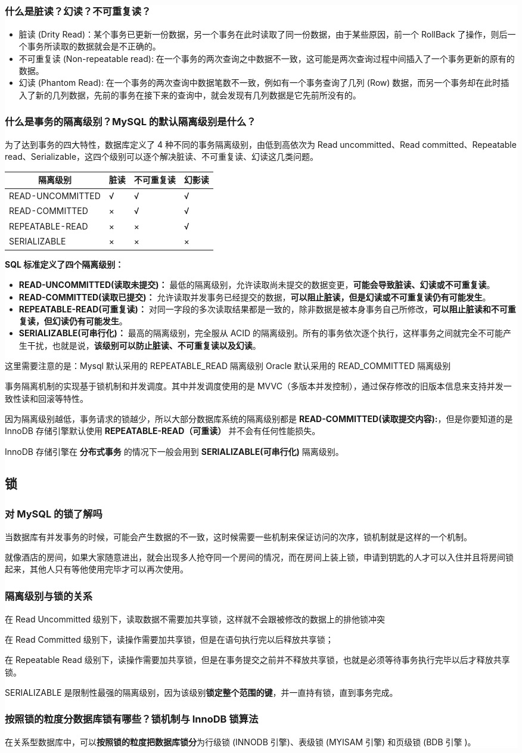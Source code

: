 ### 什么是脏读？幻读？不可重复读？

*   脏读 (Drity Read)：某个事务已更新一份数据，另一个事务在此时读取了同一份数据，由于某些原因，前一个 RollBack 了操作，则后一个事务所读取的数据就会是不正确的。
*   不可重复读 (Non-repeatable read): 在一个事务的两次查询之中数据不一致，这可能是两次查询过程中间插入了一个事务更新的原有的数据。
*   幻读 (Phantom Read): 在一个事务的两次查询中数据笔数不一致，例如有一个事务查询了几列 (Row) 数据，而另一个事务却在此时插入了新的几列数据，先前的事务在接下来的查询中，就会发现有几列数据是它先前所没有的。

### 什么是事务的隔离级别？MySQL 的默认隔离级别是什么？

为了达到事务的四大特性，数据库定义了 4 种不同的事务隔离级别，由低到高依次为 Read uncommitted、Read committed、Repeatable read、Serializable，这四个级别可以逐个解决脏读、不可重复读、幻读这几类问题。

<table><thead><tr><th>隔离级别</th><th>脏读</th><th>不可重复读</th><th>幻影读</th></tr></thead><tbody><tr><td>READ-UNCOMMITTED</td><td>√</td><td>√</td><td>√</td></tr><tr><td>READ-COMMITTED</td><td>×</td><td>√</td><td>√</td></tr><tr><td>REPEATABLE-READ</td><td>×</td><td>×</td><td>√</td></tr><tr><td>SERIALIZABLE</td><td>×</td><td>×</td><td>×</td></tr></tbody></table>

**SQL 标准定义了四个隔离级别：**

*   **READ-UNCOMMITTED(读取未提交)：** 最低的隔离级别，允许读取尚未提交的数据变更，**可能会导致脏读、幻读或不可重复读**。
*   **READ-COMMITTED(读取已提交)：** 允许读取并发事务已经提交的数据，**可以阻止脏读，但是幻读或不可重复读仍有可能发生**。
*   **REPEATABLE-READ(可重复读)：** 对同一字段的多次读取结果都是一致的，除非数据是被本身事务自己所修改，**可以阻止脏读和不可重复读，但幻读仍有可能发生**。
*   **SERIALIZABLE(可串行化)：** 最高的隔离级别，完全服从 ACID 的隔离级别。所有的事务依次逐个执行，这样事务之间就完全不可能产生干扰，也就是说，**该级别可以防止脏读、不可重复读以及幻读**。

这里需要注意的是：Mysql 默认采用的 REPEATABLE_READ 隔离级别 Oracle 默认采用的 READ_COMMITTED 隔离级别

事务隔离机制的实现基于锁机制和并发调度。其中并发调度使用的是 MVVC（多版本并发控制），通过保存修改的旧版本信息来支持并发一致性读和回滚等特性。

因为隔离级别越低，事务请求的锁越少，所以大部分数据库系统的隔离级别都是 **READ-COMMITTED(读取提交内容):**，但是你要知道的是 InnoDB 存储引擎默认使用 **REPEATABLE-READ（可重读）** 并不会有任何性能损失。

InnoDB 存储引擎在 **分布式事务** 的情况下一般会用到 **SERIALIZABLE(可串行化)** 隔离级别。

锁
-

### 对 MySQL 的锁了解吗

当数据库有并发事务的时候，可能会产生数据的不一致，这时候需要一些机制来保证访问的次序，锁机制就是这样的一个机制。

就像酒店的房间，如果大家随意进出，就会出现多人抢夺同一个房间的情况，而在房间上装上锁，申请到钥匙的人才可以入住并且将房间锁起来，其他人只有等他使用完毕才可以再次使用。

### 隔离级别与锁的关系

在 Read Uncommitted 级别下，读取数据不需要加共享锁，这样就不会跟被修改的数据上的排他锁冲突

在 Read Committed 级别下，读操作需要加共享锁，但是在语句执行完以后释放共享锁；

在 Repeatable Read 级别下，读操作需要加共享锁，但是在事务提交之前并不释放共享锁，也就是必须等待事务执行完毕以后才释放共享锁。

SERIALIZABLE 是限制性最强的隔离级别，因为该级别**锁定整个范围的键**，并一直持有锁，直到事务完成。

### 按照锁的粒度分数据库锁有哪些？锁机制与 InnoDB 锁算法

在关系型数据库中，可以**按照锁的粒度把数据库锁分**为行级锁 (INNODB 引擎)、表级锁 (MYISAM 引擎) 和页级锁 (BDB 引擎 )。
